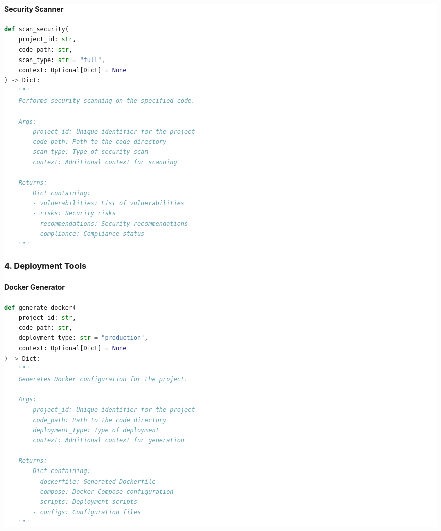 #### Security Scanner

```python
def scan_security(
    project_id: str,
    code_path: str,
    scan_type: str = "full",
    context: Optional[Dict] = None
) -> Dict:
    """
    Performs security scanning on the specified code.
    
    Args:
        project_id: Unique identifier for the project
        code_path: Path to the code directory
        scan_type: Type of security scan
        context: Additional context for scanning
        
    Returns:
        Dict containing:
        - vulnerabilities: List of vulnerabilities
        - risks: Security risks
        - recommendations: Security recommendations
        - compliance: Compliance status
    """
```

### 4. Deployment Tools

#### Docker Generator

```python
def generate_docker(
    project_id: str,
    code_path: str,
    deployment_type: str = "production",
    context: Optional[Dict] = None
) -> Dict:
    """
    Generates Docker configuration for the project.
    
    Args:
        project_id: Unique identifier for the project
        code_path: Path to the code directory
        deployment_type: Type of deployment
        context: Additional context for generation
        
    Returns:
        Dict containing:
        - dockerfile: Generated Dockerfile
        - compose: Docker Compose configuration
        - scripts: Deployment scripts
        - configs: Configuration files
    """
```
